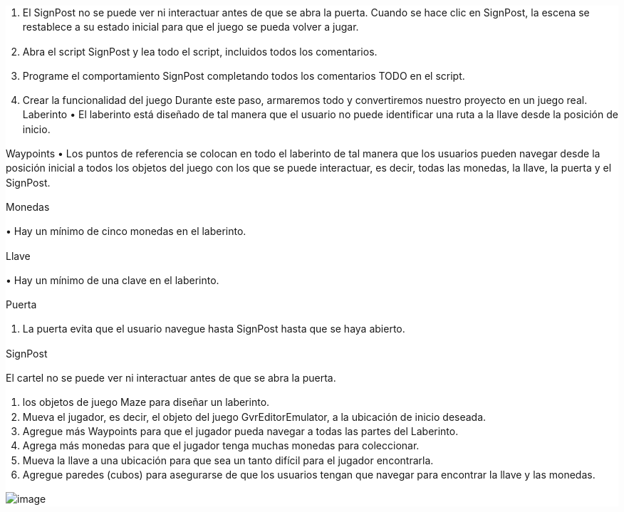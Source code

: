 1.	El SignPost no se puede ver ni interactuar antes de que se abra la puerta. Cuando se hace clic en SignPost, la escena se restablece a su estado inicial para que el juego se pueda volver a jugar.
2.	Abra el script SignPost y lea todo el script, incluidos todos los comentarios. 
3.	Programe el comportamiento SignPost completando todos los comentarios TODO en el script.




8.	Crear la funcionalidad del juego
Durante este paso, armaremos todo y convertiremos nuestro proyecto en un juego real. Laberinto
•	El laberinto está diseñado de tal manera que el usuario no puede identificar una ruta a la llave desde la posición de inicio.

Waypoints
•	Los puntos de referencia se colocan en todo el laberinto de tal manera que los usuarios pueden navegar desde la posición inicial a todos los objetos del juego con los que se puede interactuar, es decir, todas las monedas, la llave, la puerta y el SignPost.

Monedas

•	Hay un mínimo de cinco monedas en el laberinto.

Llave

•	Hay un mínimo de una clave en el laberinto.

Puerta

1.	La puerta evita que el usuario navegue hasta SignPost hasta que se haya abierto.

SignPost

El cartel no se puede ver ni interactuar antes de que se abra la puerta.
1.	los objetos de juego Maze para diseñar un laberinto.
2.	Mueva el jugador, es decir, el objeto del juego GvrEditorEmulator, a la ubicación de inicio deseada.
3.	Agregue más Waypoints para que el jugador pueda navegar a todas las partes del Laberinto.
4.	Agrega más monedas para que el jugador tenga muchas monedas para coleccionar.
5.	Mueva la llave a una ubicación para que sea un tanto difícil para el jugador encontrarla.
6.	Agregue paredes (cubos) para asegurarse de que los usuarios tengan que navegar para encontrar la llave y las monedas.

![image](https://user-images.githubusercontent.com/51840139/88140980-5ba23700-cbb8-11ea-83a7-dd60d75a51ae.png)
























 